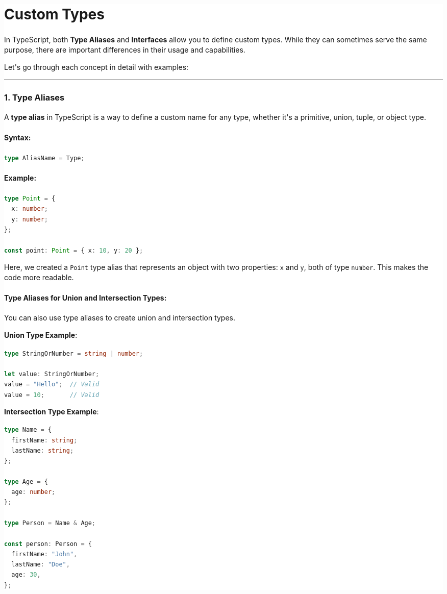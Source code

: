 # Custom Types

In TypeScript, both **Type Aliases** and **Interfaces** allow you to define custom types. While they can sometimes serve the same purpose, there are important differences in their usage and capabilities.

Let's go through each concept in detail with examples:

---

### 1. **Type Aliases**

A **type alias** in TypeScript is a way to define a custom name for any type, whether it's a primitive, union, tuple, or object type.

#### Syntax:

```typescript
type AliasName = Type;
```

#### Example:

```typescript
type Point = {
  x: number;
  y: number;
};

const point: Point = { x: 10, y: 20 };
```

Here, we created a `Point` type alias that represents an object with two properties: `x` and `y`, both of type `number`. This makes the code more readable.

#### Type Aliases for Union and Intersection Types:

You can also use type aliases to create union and intersection types.

**Union Type Example**:

```typescript
type StringOrNumber = string | number;

let value: StringOrNumber;
value = "Hello";  // Valid
value = 10;       // Valid
```

**Intersection Type Example**:

```typescript
type Name = {
  firstName: string;
  lastName: string;
};

type Age = {
  age: number;
};

type Person = Name & Age;

const person: Person = {
  firstName: "John",
  lastName: "Doe",
  age: 30,
};
```